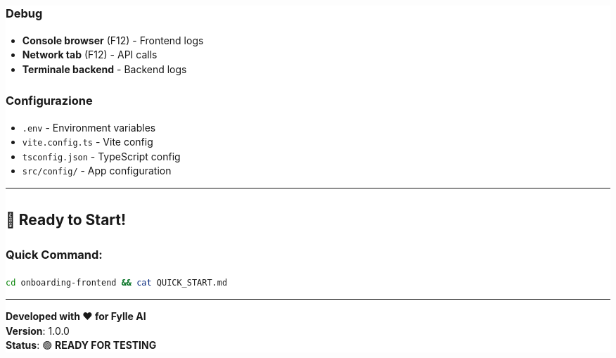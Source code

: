 ### Debug
- **Console browser** (F12) - Frontend logs
- **Network tab** (F12) - API calls
- **Terminale backend** - Backend logs

### Configurazione
- `.env` - Environment variables
- `vite.config.ts` - Vite config
- `tsconfig.json` - TypeScript config
- `src/config/` - App configuration

---

## 🎉 Ready to Start!

### Quick Command:

```bash
cd onboarding-frontend && cat QUICK_START.md
```

---

**Developed with ❤️ for Fylle AI**  
**Version**: 1.0.0  
**Status**: 🟢 **READY FOR TESTING**


